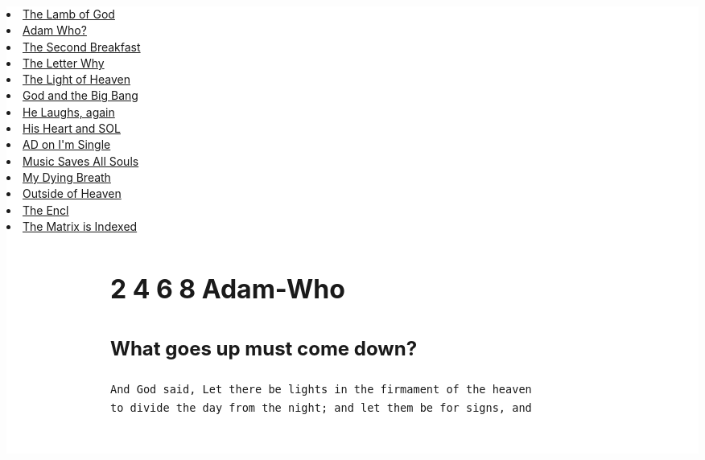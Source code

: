 <li>
<a href="/the_lamb_of_god.html
">The Lamb of God</a>
</li>
<li>
<a href="/2_4_6_8_adam-who.html
">Adam Who?</a>
</li>
<li>
<a href="/bread_for_the_poor.html
">The Second Breakfast</a>
</li>
<li>
<a href="/the_letter_why.html
">The Letter Why</a>
</li>
<li>
<a href="/the_light_of_heaven.html
">The Light of Heaven</a>
</li>
<li>
<a href="/god_and_the_big_bang.html
">God and the Big Bang</a>
</li>
<li>
<a href="/he_laughs.html
">He Laughs, again</a>
</li>
<li>
<a href="/his_heart_and_sol.html
">His Heart and SOL</a>
</li>
<li>
<a href="/im_single.html
">AD on I'm Single</a>
</li>
<li>
<a href="/music_saves_all_souls.html
">Music Saves All Souls</a>
</li>
<li>
<a href="/my_dying_breath.html
">My Dying Breath</a>
</li>
<li>
<a href="/outside_of_heaven.html
">Outside of Heaven</a>
</li>
<li>
<a href="/the_encl.html
">The Encl</a>
</li>
<li>
<a href="/the_matrix_is_indexed.html
">The Matrix is Indexed</a>
</li>
</ul>
</div></center>
<div style="width: 70%; align: center; margin: 0 auto; font-size: 16px;">
<h1 id="adam-who">2 4 6 8 Adam-Who</h1>
<h2 id="what-goes-up-must-come-down">What goes up must come down?</h2>
<div class="highlighter-rouge"><pre class="highlight"><code>And God said, Let there be lights in the firmament of the heaven 
to divide the day from the night; and let them be for signs, and 